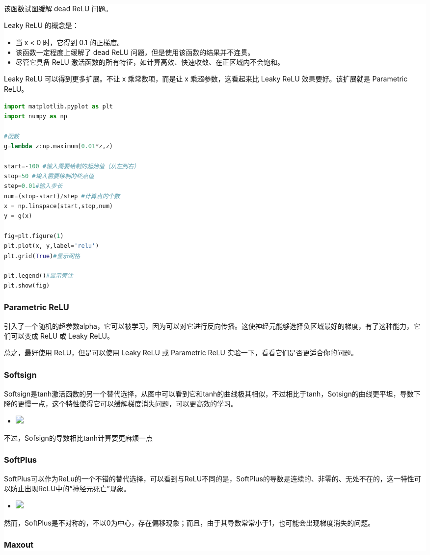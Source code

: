 该函数试图缓解 dead ReLU 问题。

Leaky ReLU 的概念是：
- 当 x < 0 时，它得到 0.1 的正梯度。
- 该函数一定程度上缓解了 dead ReLU 问题，但是使用该函数的结果并不连贯。
- 尽管它具备 ReLU 激活函数的所有特征，如计算高效、快速收敛、在正区域内不会饱和。

Leaky ReLU 可以得到更多扩展。不让 x 乘常数项，而是让 x 乘超参数，这看起来比 Leaky ReLU 效果要好。该扩展就是 Parametric ReLU。

```python
import matplotlib.pyplot as plt
import numpy as np 

#函数
g=lambda z:np.maximum(0.01*z,z)

start=-100 #输入需要绘制的起始值（从左到右）
stop=50 #输入需要绘制的终点值
step=0.01#输入步长
num=(stop-start)/step #计算点的个数
x = np.linspace(start,stop,num)
y = g(x)

fig=plt.figure(1)
plt.plot(x, y,label='relu')
plt.grid(True)#显示网格

plt.legend()#显示旁注
plt.show(fig)
```

### Parametric ReLU

引入了一个随机的超参数alpha，它可以被学习，因为可以对它进行反向传播。这使神经元能够选择负区域最好的梯度，有了这种能力，它们可以变成 ReLU 或 Leaky ReLU。

总之，最好使用 ReLU，但是可以使用 Leaky ReLU 或 Parametric ReLU 实验一下，看看它们是否更适合你的问题。


### Softsign

Softsign是tanh激活函数的另一个替代选择，从图中可以看到它和tanh的曲线极其相似，不过相比于tanh，Sotsign的曲线更平坦，导数下降的更慢一点，这个特性使得它可以缓解梯度消失问题，可以更高效的学习。
- ![](https://pic2.zhimg.com/80/v2-62aff4d83e944b9ba25d6f92955c5ead_1440w.jpg)

不过，Sofsign的导数相比tanh计算要更麻烦一点

### SoftPlus

SoftPlus可以作为ReLu的一个不错的替代选择，可以看到与ReLU不同的是，SoftPlus的导数是连续的、非零的、无处不在的，这一特性可以防止出现ReLU中的“神经元死亡”现象。
- ![](https://pic2.zhimg.com/80/v2-ab8fb62cdd74b9e702d0495fe1994d55_1440w.jpg)

然而，SoftPlus是不对称的，不以0为中心，存在偏移现象；而且，由于其导数常常小于1，也可能会出现梯度消失的问题。

### Maxout
